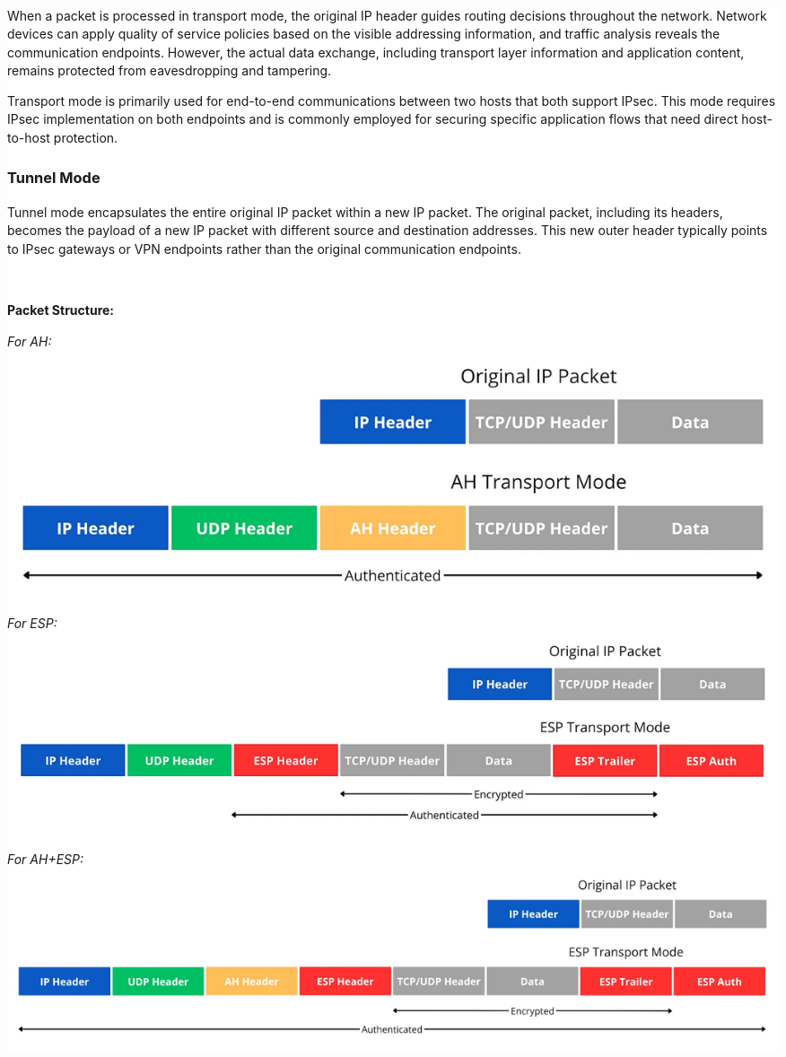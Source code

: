 When a packet is processed in transport mode, the original IP header guides routing decisions throughout the network. Network devices can apply quality of service policies based on the visible addressing information, and traffic analysis reveals the communication endpoints. However, the actual data exchange, including transport layer information and application content, remains protected from eavesdropping and tampering.

Transport mode is primarily used for end-to-end communications between two hosts that both support IPsec. This mode requires IPsec implementation on both endpoints and is commonly employed for securing specific application flows that need direct host-to-host protection.

### Tunnel Mode

Tunnel mode encapsulates the entire original IP packet within a new IP packet. The original packet, including its headers, becomes the payload of a new IP packet with different source and destination addresses. This new outer header typically points to IPsec gateways or VPN endpoints rather than the original communication endpoints.

<br>

**Packet Structure:**

_For AH:_
![alt text](./images/ipsec/transport-ah.webp)

_For ESP:_
![alt text](./images/ipsec/transport-esp.webp)

_For AH+ESP:_
![alt text](./images/ipsec/transport-ah-esp.webp)
